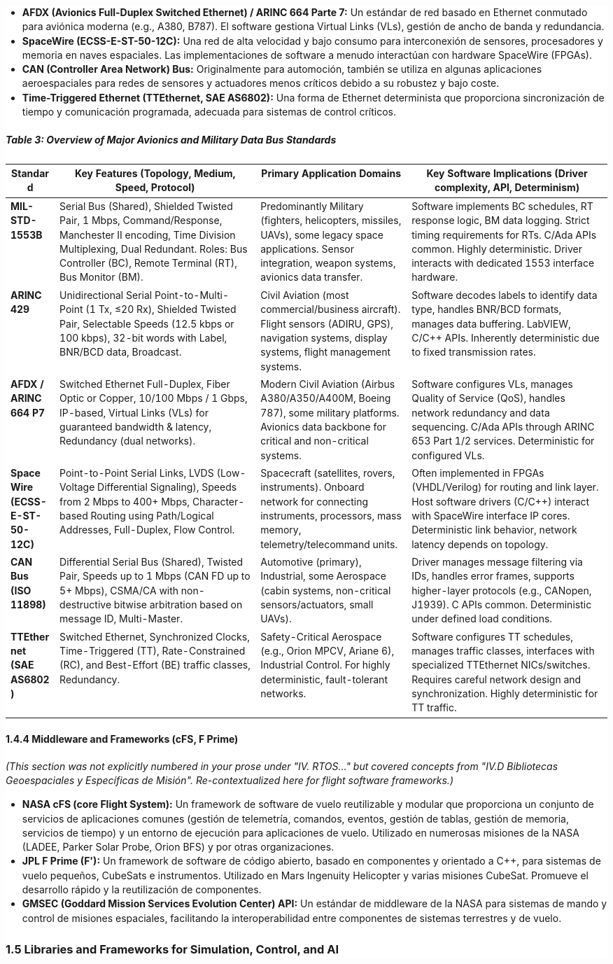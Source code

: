 *   **AFDX (Avionics Full-Duplex Switched Ethernet) / ARINC 664 Parte 7:** Un estándar de red basado en Ethernet conmutado para aviónica moderna (e.g., A380, B787). El software gestiona Virtual Links (VLs), gestión de ancho de banda y redundancia.
*   **SpaceWire (ECSS-E-ST-50-12C):** Una red de alta velocidad y bajo consumo para interconexión de sensores, procesadores y memoria en naves espaciales. Las implementaciones de software a menudo interactúan con hardware SpaceWire (FPGAs).
*   **CAN (Controller Area Network) Bus:** Originalmente para automoción, también se utiliza en algunas aplicaciones aeroespaciales para redes de sensores y actuadores menos críticos debido a su robustez y bajo coste.
*   **Time-Triggered Ethernet (TTEthernet, SAE AS6802):** Una forma de Ethernet determinista que proporciona sincronización de tiempo y comunicación programada, adecuada para sistemas de control críticos.

##### Table 3: Overview of Major Avionics and Military Data Bus Standards

| Standard             | Key Features (Topology, Medium, Speed, Protocol)      | Primary Application Domains                                | Key Software Implications (Driver complexity, API, Determinism) |
|----------------------|-------------------------------------------------------|------------------------------------------------------------|-----------------------------------------------------------------|
| **MIL-STD-1553B**    | Serial Bus (Shared), Shielded Twisted Pair, 1 Mbps, Command/Response, Manchester II encoding, Time Division Multiplexing, Dual Redundant. Roles: Bus Controller (BC), Remote Terminal (RT), Bus Monitor (BM). | Predominantly Military (fighters, helicopters, missiles, UAVs), some legacy space applications. Sensor integration, weapon systems, avionics data transfer. | Software implements BC schedules, RT response logic, BM data logging. Strict timing requirements for RTs. C/Ada APIs common. Highly deterministic. Driver interacts with dedicated 1553 interface hardware. |
| **ARINC 429**        | Unidirectional Serial Point-to-Multi-Point (1 Tx, ≤20 Rx), Shielded Twisted Pair, Selectable Speeds (12.5 kbps or 100 kbps), 32-bit words with Label, BNR/BCD data, Broadcast. | Civil Aviation (most commercial/business aircraft). Flight sensors (ADIRU, GPS), navigation systems, display systems, flight management systems. | Software decodes labels to identify data type, handles BNR/BCD formats, manages data buffering. LabVIEW, C/C++ APIs. Inherently deterministic due to fixed transmission rates. |
| **AFDX / ARINC 664 P7**| Switched Ethernet Full-Duplex, Fiber Optic or Copper, 10/100 Mbps / 1 Gbps, IP-based, Virtual Links (VLs) for guaranteed bandwidth & latency, Redundancy (dual networks). | Modern Civil Aviation (Airbus A380/A350/A400M, Boeing 787), some military platforms. Avionics data backbone for critical and non-critical systems. | Software configures VLs, manages Quality of Service (QoS), handles network redundancy and data sequencing. C/Ada APIs through ARINC 653 Part 1/2 services. Deterministic for configured VLs. |
| **SpaceWire (ECSS-E-ST-50-12C)**| Point-to-Point Serial Links, LVDS (Low-Voltage Differential Signaling), Speeds from 2 Mbps to 400+ Mbps, Character-based Routing using Path/Logical Addresses, Full-Duplex, Flow Control. | Spacecraft (satellites, rovers, instruments). Onboard network for connecting instruments, processors, mass memory, telemetry/telecommand units. | Often implemented in FPGAs (VHDL/Verilog) for routing and link layer. Host software drivers (C/C++) interact with SpaceWire interface IP cores. Deterministic link behavior, network latency depends on topology. |
| **CAN Bus (ISO 11898)** | Differential Serial Bus (Shared), Twisted Pair, Speeds up to 1 Mbps (CAN FD up to 5+ Mbps), CSMA/CA with non-destructive bitwise arbitration based on message ID, Multi-Master. | Automotive (primary), Industrial, some Aerospace (cabin systems, non-critical sensors/actuators, small UAVs). | Driver manages message filtering via IDs, handles error frames, supports higher-layer protocols (e.g., CANopen, J1939). C APIs common. Deterministic under defined load conditions. |
| **TTEthernet (SAE AS6802)** | Switched Ethernet, Synchronized Clocks, Time-Triggered (TT), Rate-Constrained (RC), and Best-Effort (BE) traffic classes, Redundancy. | Safety-Critical Aerospace (e.g., Orion MPCV, Ariane 6), Industrial Control. For highly deterministic, fault-tolerant networks. | Software configures TT schedules, manages traffic classes, interfaces with specialized TTEthernet NICs/switches. Requires careful network design and synchronization. Highly deterministic for TT traffic. |

#### 1.4.4 Middleware and Frameworks (cFS, F Prime)
*(This section was not explicitly numbered in your prose under "IV. RTOS..." but covered concepts from "IV.D Bibliotecas Geoespaciales y Específicas de Misión". Re-contextualized here for flight software frameworks.)*
*   **NASA cFS (core Flight System):** Un framework de software de vuelo reutilizable y modular que proporciona un conjunto de servicios de aplicaciones comunes (gestión de telemetría, comandos, eventos, gestión de tablas, gestión de memoria, servicios de tiempo) y un entorno de ejecución para aplicaciones de vuelo. Utilizado en numerosas misiones de la NASA (LADEE, Parker Solar Probe, Orion BFS) y por otras organizaciones.
*   **JPL F Prime (F'):** Un framework de software de código abierto, basado en componentes y orientado a C++, para sistemas de vuelo pequeños, CubeSats e instrumentos. Utilizado en Mars Ingenuity Helicopter y varias misiones CubeSat. Promueve el desarrollo rápido y la reutilización de componentes.
*   **GMSEC (Goddard Mission Services Evolution Center) API:** Un estándar de middleware de la NASA para sistemas de mando y control de misiones espaciales, facilitando la interoperabilidad entre componentes de sistemas terrestres y de vuelo.

### 1.5 Libraries and Frameworks for Simulation, Control, and AI